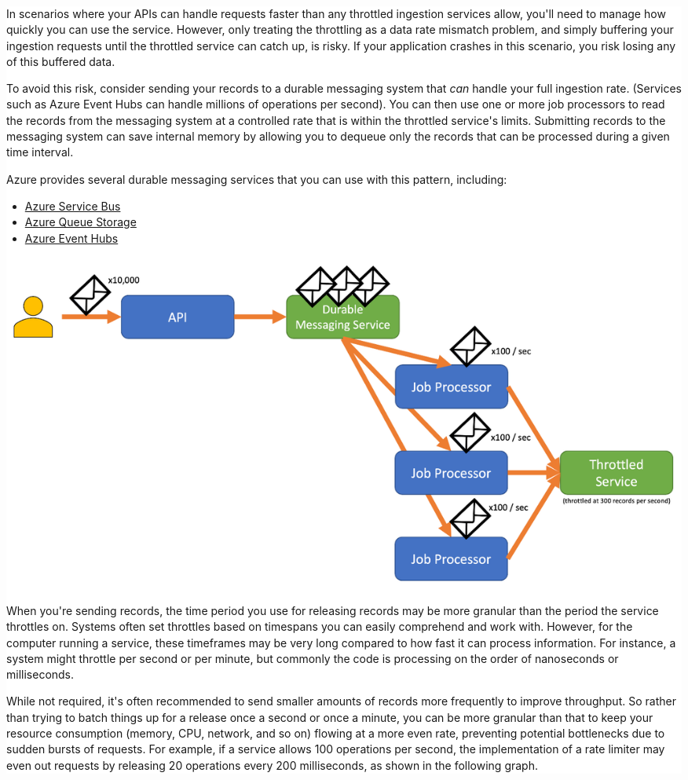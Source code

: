 In scenarios where your APIs can handle requests faster than any throttled ingestion services allow, you'll need to manage how quickly you can use the service. However, only treating the throttling as a data rate mismatch problem, and simply buffering your ingestion requests until the throttled service can catch up, is risky. If your application crashes in this scenario, you risk losing any of this buffered data.

To avoid this risk, consider sending your records to a durable messaging system that *can* handle your full ingestion rate. (Services such as Azure Event Hubs can handle millions of operations per second). You can then use one or more job processors to read the records from the messaging system at a controlled rate that is within the throttled service's limits. Submitting records to the messaging system can save internal memory by allowing you to dequeue only the records that can be processed during a given time interval.

Azure provides several durable messaging services that you can use with this pattern, including:

- [Azure Service Bus](https://azure.microsoft.com/services/service-bus/)
- [Azure Queue Storage](https://azure.microsoft.com/services/storage/queues/)
- [Azure Event Hubs](https://azure.microsoft.com/services/event-hubs/)

![A durable messaging flow with three job processors calling into a throttled service.](./_images/rate-limiting-pattern-01.png)

When you're sending records, the time period you use for releasing records may be more granular than the period the service throttles on. Systems often set throttles based on timespans you can easily comprehend and work with. However, for the computer running a service, these timeframes may be very long compared to how fast it can process information. For instance, a system might throttle per second or per minute, but commonly the code is processing on the order of nanoseconds or milliseconds.

While not required, it's often recommended to send smaller amounts of records more frequently to improve throughput. So rather than trying to batch things up for a release once a second or once a minute, you can be more granular than that to keep your resource consumption (memory, CPU, network, and so on) flowing at a more even rate, preventing potential bottlenecks due to sudden bursts of requests. For example, if a service allows 100 operations per second, the implementation of a rate limiter may even out requests by releasing 20 operations every 200 milliseconds, as shown in the following graph.
